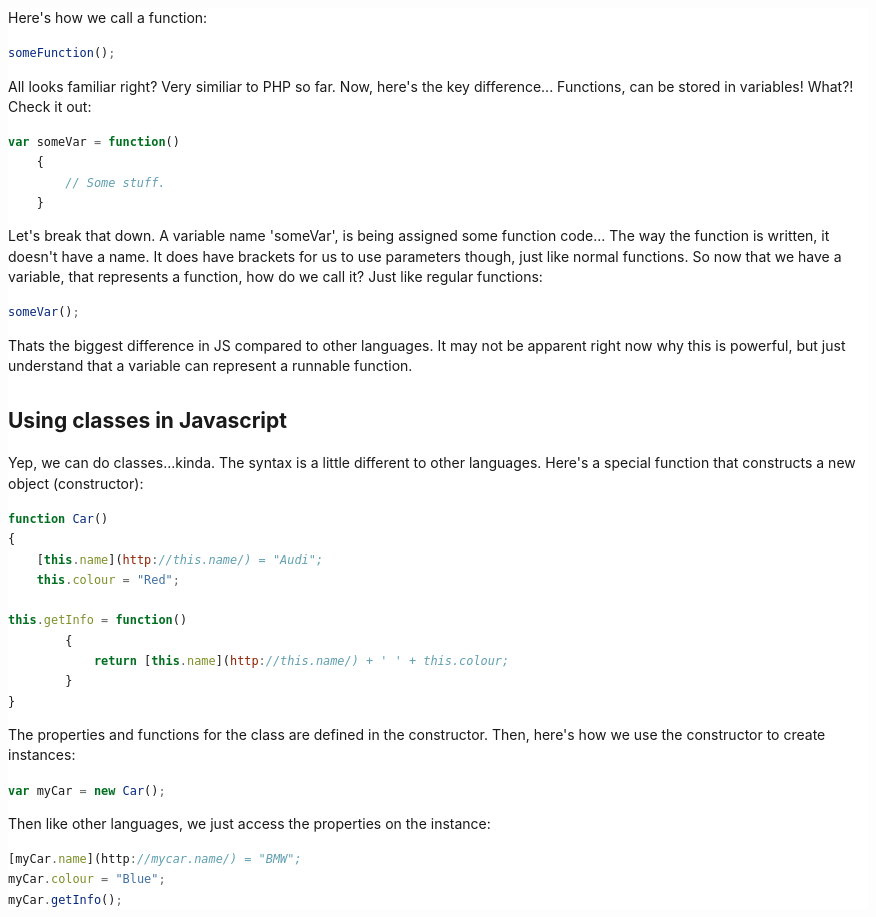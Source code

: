 Here's how we call a function:

```jsx
someFunction();
```

All looks familiar right? Very similiar to PHP so far. Now, here's the key difference... Functions, can be stored in variables! What?! Check it out:

```jsx
var someVar = function()
    {
        // Some stuff.   
    }
```

Let's break that down. A variable name 'someVar', is being assigned some function code... The way the function is written, it doesn't have a name. It does have brackets for us to use parameters though, just like normal functions. So now that we have a variable, that represents a function, how do we call it? Just like regular functions:

```jsx
someVar();
```

Thats the biggest difference in JS compared to other languages. It may not be apparent right now why this is powerful, but just understand that a variable can represent a runnable function.

## Using classes in Javascript

Yep, we can do classes...kinda. The syntax is a little different to other languages. Here's a special function that constructs a new object (constructor):

```jsx
function Car()
{
    [this.name](http://this.name/) = "Audi";
    this.colour = "Red";

this.getInfo = function()
        {
            return [this.name](http://this.name/) + ' ' + this.colour;
        }
}
```

The properties and functions for the class are defined in the constructor. Then, here's how we use the constructor to create instances:

```jsx
var myCar = new Car();
```

Then like other languages, we just access the properties on the instance:

```jsx
[myCar.name](http://mycar.name/) = "BMW";
myCar.colour = "Blue";
myCar.getInfo();
```
